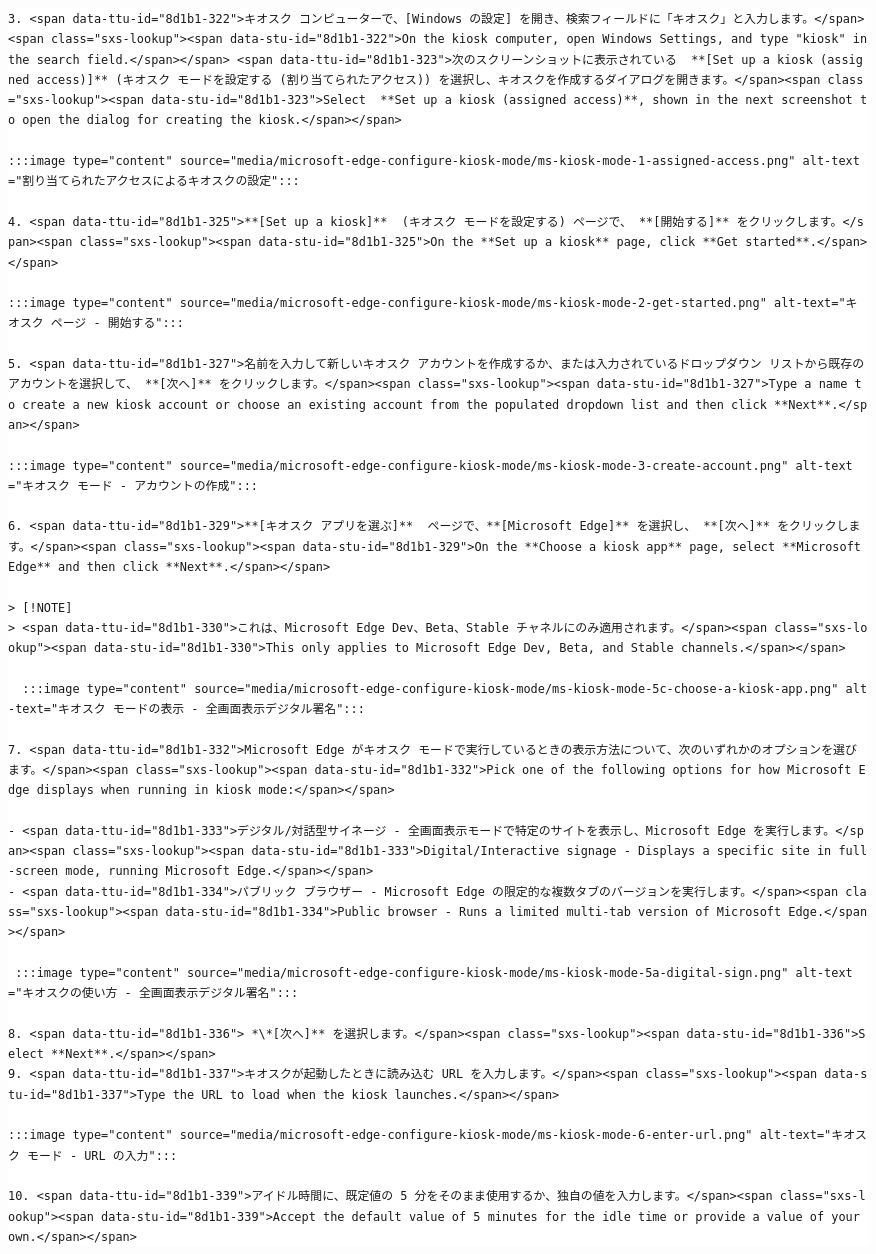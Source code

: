    ```
3. <span data-ttu-id="8d1b1-322">キオスク コンピューターで、[Windows の設定] を開き、検索フィールドに「キオスク」と入力します。</span><span class="sxs-lookup"><span data-stu-id="8d1b1-322">On the kiosk computer, open Windows Settings, and type "kiosk" in the search field.</span></span> <span data-ttu-id="8d1b1-323">次のスクリーンショットに表示されている  **[Set up a kiosk (assigned access)]** (キオスク モードを設定する (割り当てられたアクセス)) を選択し、キオスクを作成するダイアログを開きます。</span><span class="sxs-lookup"><span data-stu-id="8d1b1-323">Select  **Set up a kiosk (assigned access)**, shown in the next screenshot to open the dialog for creating the kiosk.</span></span>

   :::image type="content" source="media/microsoft-edge-configure-kiosk-mode/ms-kiosk-mode-1-assigned-access.png" alt-text="割り当てられたアクセスによるキオスクの設定":::

4. <span data-ttu-id="8d1b1-325">**[Set up a kiosk]**  (キオスク モードを設定する) ページで、 **[開始する]** をクリックします。</span><span class="sxs-lookup"><span data-stu-id="8d1b1-325">On the **Set up a kiosk** page, click **Get started**.</span></span>

   :::image type="content" source="media/microsoft-edge-configure-kiosk-mode/ms-kiosk-mode-2-get-started.png" alt-text="キオスク ページ - 開始する":::

5. <span data-ttu-id="8d1b1-327">名前を入力して新しいキオスク アカウントを作成するか、または入力されているドロップダウン リストから既存のアカウントを選択して、 **[次へ]** をクリックします。</span><span class="sxs-lookup"><span data-stu-id="8d1b1-327">Type a name to create a new kiosk account or choose an existing account from the populated dropdown list and then click **Next**.</span></span>

   :::image type="content" source="media/microsoft-edge-configure-kiosk-mode/ms-kiosk-mode-3-create-account.png" alt-text="キオスク モード - アカウントの作成":::

6. <span data-ttu-id="8d1b1-329">**[キオスク アプリを選ぶ]**  ページで、**[Microsoft Edge]** を選択し、 **[次へ]** をクリックします。</span><span class="sxs-lookup"><span data-stu-id="8d1b1-329">On the **Choose a kiosk app** page, select **Microsoft Edge** and then click **Next**.</span></span>

   > [!NOTE]
   > <span data-ttu-id="8d1b1-330">これは、Microsoft Edge Dev、Beta、Stable チャネルにのみ適用されます。</span><span class="sxs-lookup"><span data-stu-id="8d1b1-330">This only applies to Microsoft Edge Dev, Beta, and Stable channels.</span></span>

     :::image type="content" source="media/microsoft-edge-configure-kiosk-mode/ms-kiosk-mode-5c-choose-a-kiosk-app.png" alt-text="キオスク モードの表示 - 全画面表示デジタル署名":::

7. <span data-ttu-id="8d1b1-332">Microsoft Edge がキオスク モードで実行しているときの表示方法について、次のいずれかのオプションを選びます。</span><span class="sxs-lookup"><span data-stu-id="8d1b1-332">Pick one of the following options for how Microsoft Edge displays when running in kiosk mode:</span></span>

   - <span data-ttu-id="8d1b1-333">デジタル/対話型サイネージ - 全画面表示モードで特定のサイトを表示し、Microsoft Edge を実行します。</span><span class="sxs-lookup"><span data-stu-id="8d1b1-333">Digital/Interactive signage - Displays a specific site in full-screen mode, running Microsoft Edge.</span></span>
   - <span data-ttu-id="8d1b1-334">パブリック ブラウザー - Microsoft Edge の限定的な複数タブのバージョンを実行します。</span><span class="sxs-lookup"><span data-stu-id="8d1b1-334">Public browser - Runs a limited multi-tab version of Microsoft Edge.</span></span>

    :::image type="content" source="media/microsoft-edge-configure-kiosk-mode/ms-kiosk-mode-5a-digital-sign.png" alt-text="キオスクの使い方 - 全画面表示デジタル署名":::

8. <span data-ttu-id="8d1b1-336"> *\*[次へ]** を選択します。</span><span class="sxs-lookup"><span data-stu-id="8d1b1-336">Select **Next**.</span></span>
9. <span data-ttu-id="8d1b1-337">キオスクが起動したときに読み込む URL を入力します。</span><span class="sxs-lookup"><span data-stu-id="8d1b1-337">Type the URL to load when the kiosk launches.</span></span>

   :::image type="content" source="media/microsoft-edge-configure-kiosk-mode/ms-kiosk-mode-6-enter-url.png" alt-text="キオスク モード - URL の入力":::

10. <span data-ttu-id="8d1b1-339">アイドル時間に、既定値の 5 分をそのまま使用するか、独自の値を入力します。</span><span class="sxs-lookup"><span data-stu-id="8d1b1-339">Accept the default value of 5 minutes for the idle time or provide a value of your own.</span></span>

   ```